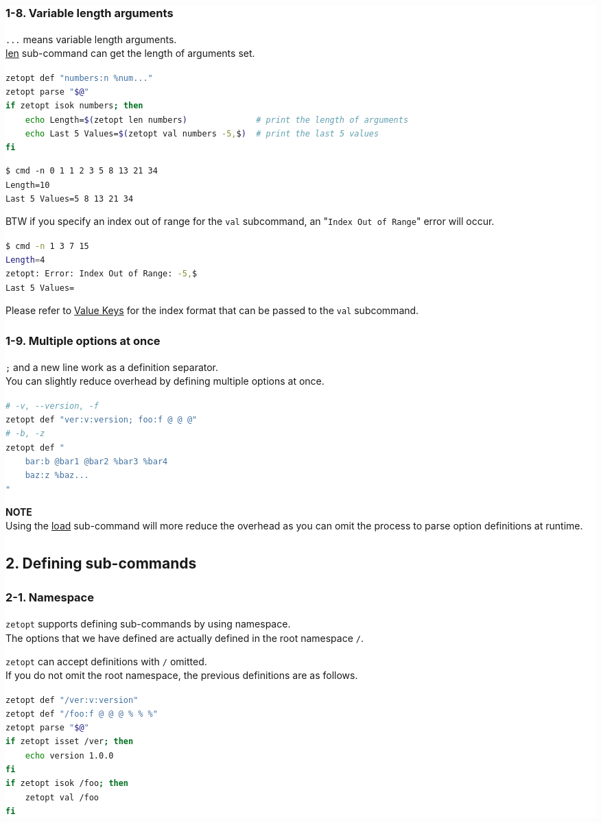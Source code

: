 
### 1-8. Variable length arguments
`...` means variable length arguments.  
[len](./reference.md#lenght-len) sub-command can get the length of arguments set.
```bash
zetopt def "numbers:n %num..."
zetopt parse "$@"
if zetopt isok numbers; then
    echo Length=$(zetopt len numbers)              # print the length of arguments
    echo Last 5 Values=$(zetopt val numbers -5,$)  # print the last 5 values
fi
```
```console
$ cmd -n 0 1 1 2 3 5 8 13 21 34
Length=10
Last 5 Values=5 8 13 21 34
```
BTW if you specify an index out of range for the `val` subcommand, an "`Index Out of Range`" error will occur.
```bash
$ cmd -n 1 3 7 15
Length=4
zetopt: Error: Index Out of Range: -5,$
Last 5 Values=
```

Please refer to [Value Keys](./reference.md#2-value-keys) for the index format that can be passed to the `val` subcommand.

### 1-9. Multiple options at once
`;` and a new line work as a definition separator.  
You can slightly reduce overhead by defining multiple options at once.
```bash
# -v, --version, -f
zetopt def "ver:v:version; foo:f @ @ @"
# -b, -z
zetopt def "
    bar:b @bar1 @bar2 %bar3 %bar4
    baz:z %baz...
"
```
**NOTE**  
Using the [load](./reference.md#load) sub-command will more reduce the overhead as you can omit the process to parse option definitions at runtime.

## 2. Defining sub-commands
### 2-1. Namespace
`zetopt` supports defining sub-commands by using namespace.  
The options that we have defined are actually defined in the root namespace `/`.  
  
`zetopt` can accept definitions with `/` omitted.  
If you do not omit the root namespace, the previous definitions are as follows.
```bash
zetopt def "/ver:v:version"
zetopt def "/foo:f @ @ @ % % %"
zetopt parse "$@"
if zetopt isset /ver; then
    echo version 1.0.0
fi
if zetopt isok /foo; then
    zetopt val /foo
fi
```
